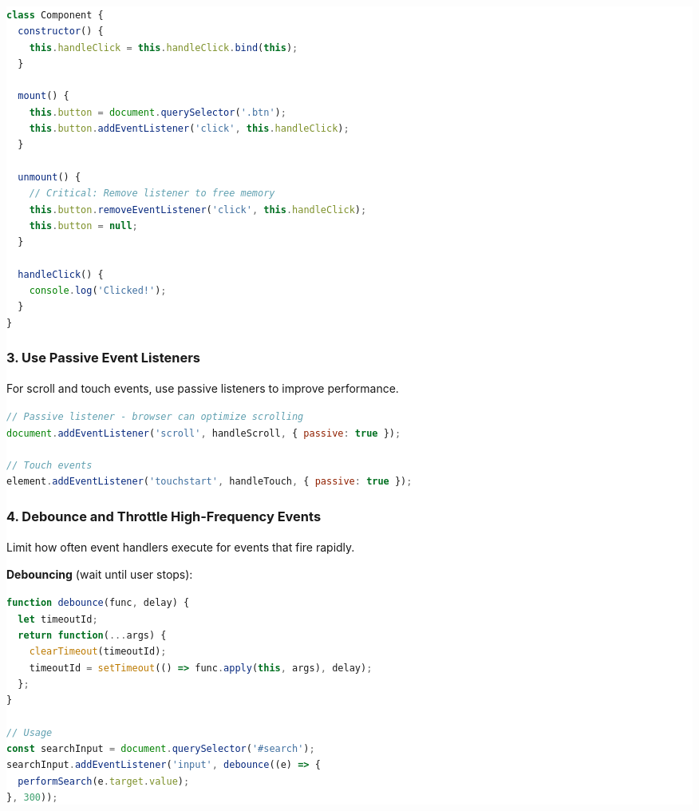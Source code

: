 ```javascript
class Component {
  constructor() {
    this.handleClick = this.handleClick.bind(this);
  }

  mount() {
    this.button = document.querySelector('.btn');
    this.button.addEventListener('click', this.handleClick);
  }

  unmount() {
    // Critical: Remove listener to free memory
    this.button.removeEventListener('click', this.handleClick);
    this.button = null;
  }

  handleClick() {
    console.log('Clicked!');
  }
}
```

### 3. Use Passive Event Listeners
For scroll and touch events, use passive listeners to improve performance.

```javascript
// Passive listener - browser can optimize scrolling
document.addEventListener('scroll', handleScroll, { passive: true });

// Touch events
element.addEventListener('touchstart', handleTouch, { passive: true });
```

### 4. Debounce and Throttle High-Frequency Events
Limit how often event handlers execute for events that fire rapidly.

**Debouncing** (wait until user stops):
```javascript
function debounce(func, delay) {
  let timeoutId;
  return function(...args) {
    clearTimeout(timeoutId);
    timeoutId = setTimeout(() => func.apply(this, args), delay);
  };
}

// Usage
const searchInput = document.querySelector('#search');
searchInput.addEventListener('input', debounce((e) => {
  performSearch(e.target.value);
}, 300));
```
